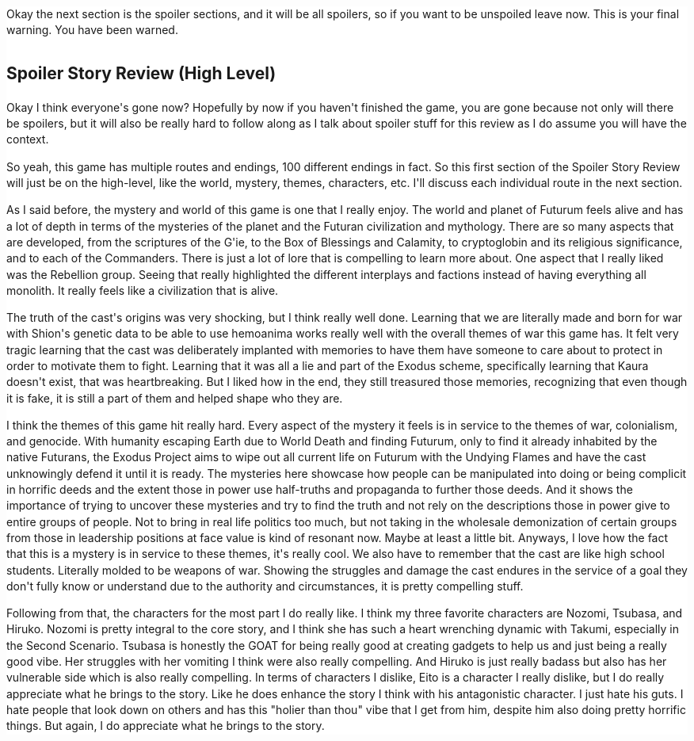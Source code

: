 Okay the next section is the spoiler sections, and it will be all spoilers, so if you want to be unspoiled leave now. This is your final warning. You have been warned.

## Spoiler Story Review (High Level)

Okay I think everyone's gone now? Hopefully by now if you haven't finished the game, you are gone because not only will there be spoilers, but it will also be really hard to follow along as I talk about spoiler stuff for this review as I do assume you will have the context.

So yeah, this game has multiple routes and endings, 100 different endings in fact. So this first section of the Spoiler Story Review will just be on the high-level, like the world, mystery, themes, characters, etc. I'll discuss each individual route in the next section.

As I said before, the mystery and world of this game is one that I really enjoy. The world and planet of Futurum feels alive and has a lot of depth in terms of the mysteries of the planet and the Futuran civilization and mythology. There are so many aspects that are developed, from the scriptures of the G'ie, to the Box of Blessings and Calamity, to cryptoglobin and its religious significance, and to each of the Commanders. There is just a lot of lore that is compelling to learn more about. One aspect that I really liked was the Rebellion group. Seeing that really highlighted the different interplays and factions instead of having everything all monolith. It really feels like a civilization that is alive.

The truth of the cast's origins was very shocking, but I think really well done. Learning that we are literally made and born for war with Shion's genetic data to be able to use hemoanima works really well with the overall themes of war this game has. It felt very tragic learning that the cast was deliberately implanted with memories to have them have someone to care about to protect in order to motivate them to fight. Learning that it was all a lie and part of the Exodus scheme, specifically learning that Kaura doesn't exist, that was heartbreaking. But I liked how in the end, they still treasured those memories, recognizing that even though it is fake, it is still a part of them and helped shape who they are.

I think the themes of this game hit really hard. Every aspect of the mystery it feels is in service to the themes of war, colonialism, and genocide. With humanity escaping Earth due to World Death and finding Futurum, only to find it already inhabited by the native Futurans, the Exodus Project aims to wipe out all current life on Futurum with the Undying Flames and have the cast unknowingly defend it until it is ready. The mysteries here showcase how people can be manipulated into doing or being complicit in horrific deeds and the extent those in power use half-truths and propaganda to further those deeds. And it shows the importance of trying to uncover these mysteries and try to find the truth and not rely on the descriptions those in power give to entire groups of people. Not to bring in real life politics too much, but not taking in the wholesale demonization of certain groups from those in leadership positions at face value is kind of resonant now. Maybe at least a little bit. Anyways, I love how the fact that this is a mystery is in service to these themes, it's really cool. We also have to remember that the cast are like high school students. Literally molded to be weapons of war. Showing the struggles and damage the cast endures in the service of a goal they don't fully know or understand due to the authority and circumstances, it is pretty compelling stuff.

Following from that, the characters for the most part I do really like. I think my three favorite characters are Nozomi, Tsubasa, and Hiruko. Nozomi is pretty integral to the core story, and I think she has such a heart wrenching dynamic with Takumi, especially in the Second Scenario. Tsubasa is honestly the GOAT for being really good at creating gadgets to help us and just being a really good vibe. Her struggles with her vomiting I think were also really compelling. And Hiruko is just really badass but also has her vulnerable side which is also really compelling. In terms of characters I dislike, Eito is a character I really dislike, but I do really appreciate what he brings to the story. Like he does enhance the story I think with his antagonistic character. I just hate his guts. I hate people that look down on others and has this "holier than thou" vibe that I get from him, despite him also doing pretty horrific things. But again, I do appreciate what he brings to the story.
